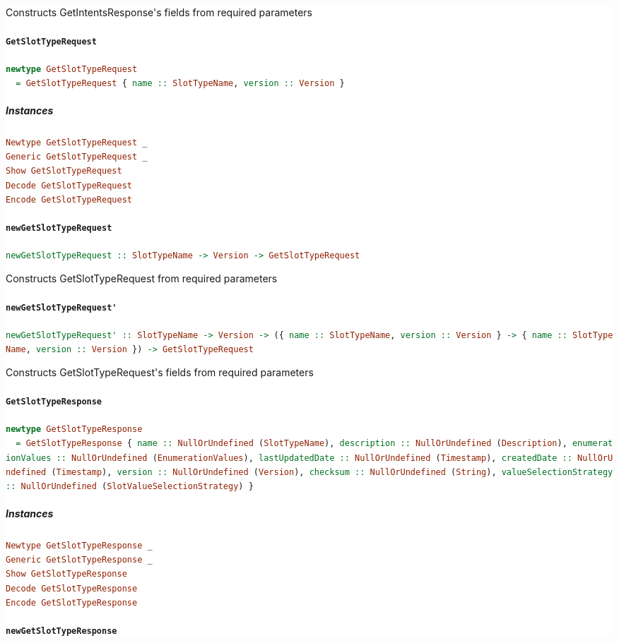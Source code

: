 Constructs GetIntentsResponse's fields from required parameters

#### `GetSlotTypeRequest`

``` purescript
newtype GetSlotTypeRequest
  = GetSlotTypeRequest { name :: SlotTypeName, version :: Version }
```

##### Instances
``` purescript
Newtype GetSlotTypeRequest _
Generic GetSlotTypeRequest _
Show GetSlotTypeRequest
Decode GetSlotTypeRequest
Encode GetSlotTypeRequest
```

#### `newGetSlotTypeRequest`

``` purescript
newGetSlotTypeRequest :: SlotTypeName -> Version -> GetSlotTypeRequest
```

Constructs GetSlotTypeRequest from required parameters

#### `newGetSlotTypeRequest'`

``` purescript
newGetSlotTypeRequest' :: SlotTypeName -> Version -> ({ name :: SlotTypeName, version :: Version } -> { name :: SlotTypeName, version :: Version }) -> GetSlotTypeRequest
```

Constructs GetSlotTypeRequest's fields from required parameters

#### `GetSlotTypeResponse`

``` purescript
newtype GetSlotTypeResponse
  = GetSlotTypeResponse { name :: NullOrUndefined (SlotTypeName), description :: NullOrUndefined (Description), enumerationValues :: NullOrUndefined (EnumerationValues), lastUpdatedDate :: NullOrUndefined (Timestamp), createdDate :: NullOrUndefined (Timestamp), version :: NullOrUndefined (Version), checksum :: NullOrUndefined (String), valueSelectionStrategy :: NullOrUndefined (SlotValueSelectionStrategy) }
```

##### Instances
``` purescript
Newtype GetSlotTypeResponse _
Generic GetSlotTypeResponse _
Show GetSlotTypeResponse
Decode GetSlotTypeResponse
Encode GetSlotTypeResponse
```

#### `newGetSlotTypeResponse`
